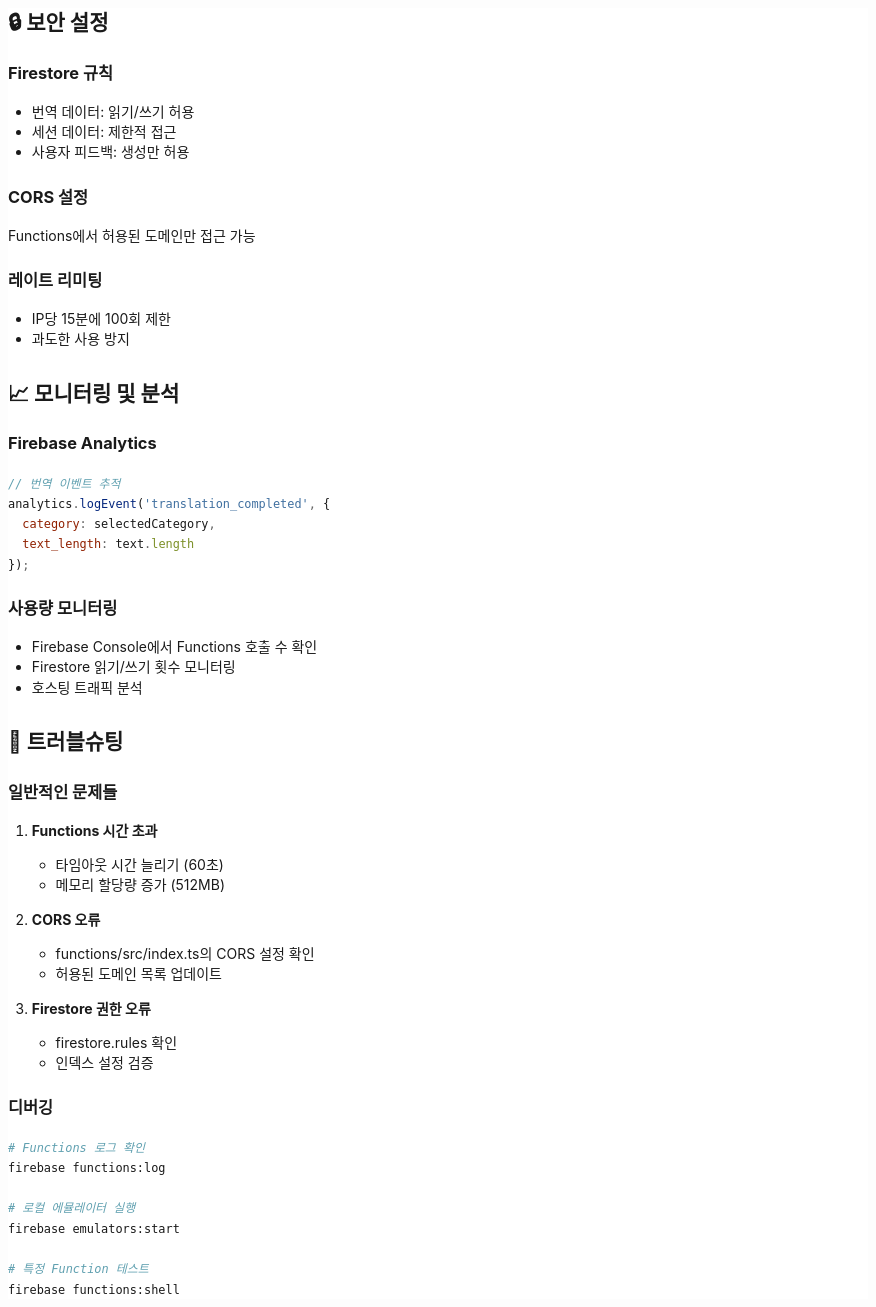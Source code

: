## 🔒 보안 설정

### Firestore 규칙
- 번역 데이터: 읽기/쓰기 허용
- 세션 데이터: 제한적 접근
- 사용자 피드백: 생성만 허용

### CORS 설정
Functions에서 허용된 도메인만 접근 가능

### 레이트 리미팅
- IP당 15분에 100회 제한
- 과도한 사용 방지

## 📈 모니터링 및 분석

### Firebase Analytics
```javascript
// 번역 이벤트 추적
analytics.logEvent('translation_completed', {
  category: selectedCategory,
  text_length: text.length
});
```

### 사용량 모니터링
- Firebase Console에서 Functions 호출 수 확인
- Firestore 읽기/쓰기 횟수 모니터링
- 호스팅 트래픽 분석

## 🚨 트러블슈팅

### 일반적인 문제들

1. **Functions 시간 초과**
   - 타임아웃 시간 늘리기 (60초)
   - 메모리 할당량 증가 (512MB)

2. **CORS 오류**
   - functions/src/index.ts의 CORS 설정 확인
   - 허용된 도메인 목록 업데이트

3. **Firestore 권한 오류**
   - firestore.rules 확인
   - 인덱스 설정 검증

### 디버깅
```bash
# Functions 로그 확인
firebase functions:log

# 로컬 에뮬레이터 실행
firebase emulators:start

# 특정 Function 테스트
firebase functions:shell
```
